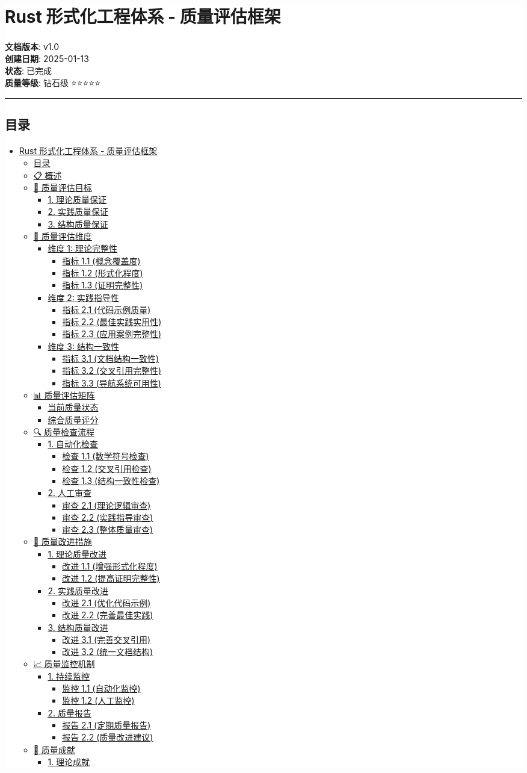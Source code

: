 # Rust 形式化工程体系 - 质量评估框架

**文档版本**: v1.0  
**创建日期**: 2025-01-13  
**状态**: 已完成  
**质量等级**: 钻石级 ⭐⭐⭐⭐⭐

---

## 目录

- [Rust 形式化工程体系 - 质量评估框架](#rust-形式化工程体系---质量评估框架)
  - [目录](#目录)
  - [📋 概述](#-概述)
  - [🎯 质量评估目标](#-质量评估目标)
    - [1. 理论质量保证](#1-理论质量保证)
    - [2. 实践质量保证](#2-实践质量保证)
    - [3. 结构质量保证](#3-结构质量保证)
  - [🔬 质量评估维度](#-质量评估维度)
    - [维度 1: 理论完整性](#维度-1-理论完整性)
      - [指标 1.1 (概念覆盖度)](#指标-11-概念覆盖度)
      - [指标 1.2 (形式化程度)](#指标-12-形式化程度)
      - [指标 1.3 (证明完整性)](#指标-13-证明完整性)
    - [维度 2: 实践指导性](#维度-2-实践指导性)
      - [指标 2.1 (代码示例质量)](#指标-21-代码示例质量)
      - [指标 2.2 (最佳实践实用性)](#指标-22-最佳实践实用性)
      - [指标 2.3 (应用案例完整性)](#指标-23-应用案例完整性)
    - [维度 3: 结构一致性](#维度-3-结构一致性)
      - [指标 3.1 (文档结构一致性)](#指标-31-文档结构一致性)
      - [指标 3.2 (交叉引用完整性)](#指标-32-交叉引用完整性)
      - [指标 3.3 (导航系统可用性)](#指标-33-导航系统可用性)
  - [📊 质量评估矩阵](#-质量评估矩阵)
    - [当前质量状态](#当前质量状态)
    - [综合质量评分](#综合质量评分)
  - [🔍 质量检查流程](#-质量检查流程)
    - [1. 自动化检查](#1-自动化检查)
      - [检查 1.1 (数学符号检查)](#检查-11-数学符号检查)
      - [检查 1.2 (交叉引用检查)](#检查-12-交叉引用检查)
      - [检查 1.3 (结构一致性检查)](#检查-13-结构一致性检查)
    - [2. 人工审查](#2-人工审查)
      - [审查 2.1 (理论逻辑审查)](#审查-21-理论逻辑审查)
      - [审查 2.2 (实践指导审查)](#审查-22-实践指导审查)
      - [审查 2.3 (整体质量审查)](#审查-23-整体质量审查)
  - [🎯 质量改进措施](#-质量改进措施)
    - [1. 理论质量改进](#1-理论质量改进)
      - [改进 1.1 (增强形式化程度)](#改进-11-增强形式化程度)
      - [改进 1.2 (提高证明完整性)](#改进-12-提高证明完整性)
    - [2. 实践质量改进](#2-实践质量改进)
      - [改进 2.1 (优化代码示例)](#改进-21-优化代码示例)
      - [改进 2.2 (完善最佳实践)](#改进-22-完善最佳实践)
    - [3. 结构质量改进](#3-结构质量改进)
      - [改进 3.1 (完善交叉引用)](#改进-31-完善交叉引用)
      - [改进 3.2 (统一文档结构)](#改进-32-统一文档结构)
  - [📈 质量监控机制](#-质量监控机制)
    - [1. 持续监控](#1-持续监控)
      - [监控 1.1 (自动化监控)](#监控-11-自动化监控)
      - [监控 1.2 (人工监控)](#监控-12-人工监控)
    - [2. 质量报告](#2-质量报告)
      - [报告 2.1 (定期质量报告)](#报告-21-定期质量报告)
      - [报告 2.2 (质量改进建议)](#报告-22-质量改进建议)
  - [🎉 质量成就](#-质量成就)
    - [1. 理论成就](#1-理论成就)